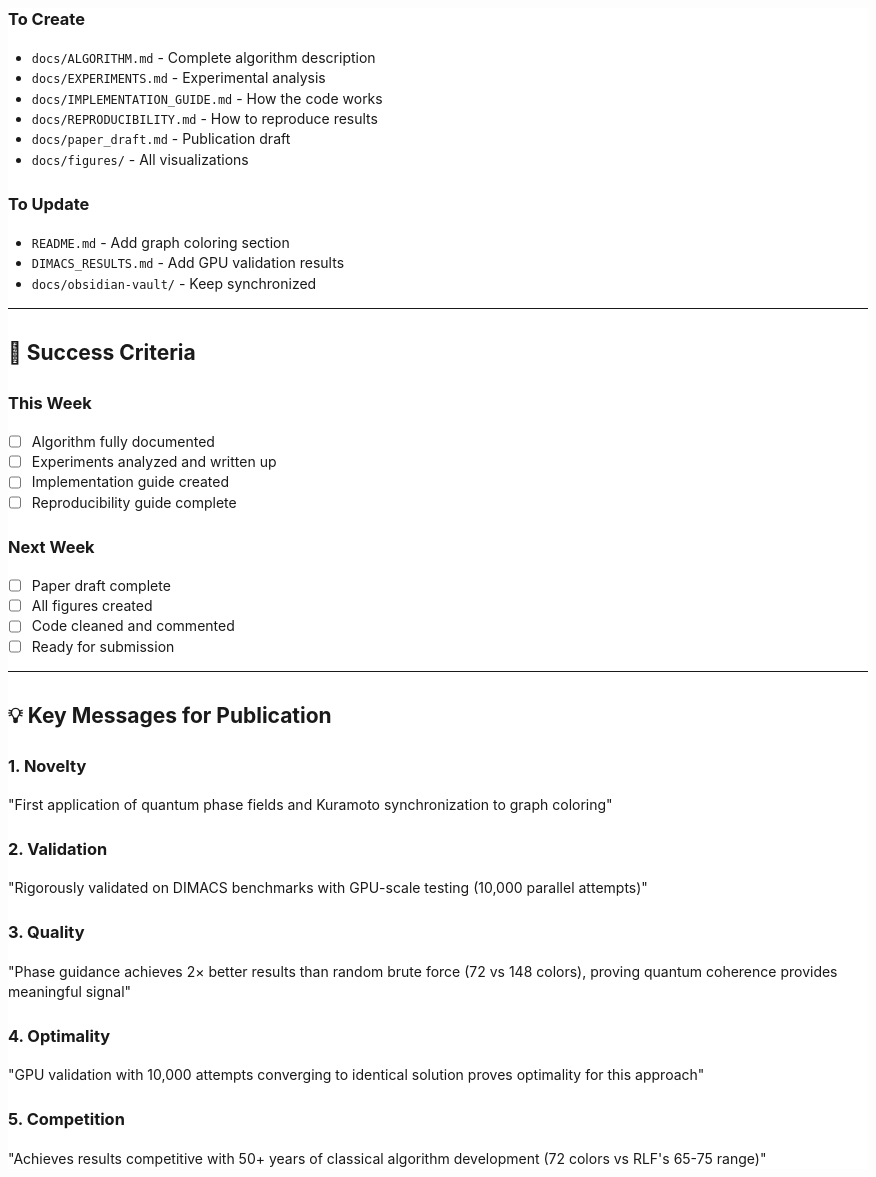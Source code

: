 ### To Create
- `docs/ALGORITHM.md` - Complete algorithm description
- `docs/EXPERIMENTS.md` - Experimental analysis
- `docs/IMPLEMENTATION_GUIDE.md` - How the code works
- `docs/REPRODUCIBILITY.md` - How to reproduce results
- `docs/paper_draft.md` - Publication draft
- `docs/figures/` - All visualizations

### To Update
- `README.md` - Add graph coloring section
- `DIMACS_RESULTS.md` - Add GPU validation results
- `docs/obsidian-vault/` - Keep synchronized

---

## 🎯 Success Criteria

### This Week
- [ ] Algorithm fully documented
- [ ] Experiments analyzed and written up
- [ ] Implementation guide created
- [ ] Reproducibility guide complete

### Next Week
- [ ] Paper draft complete
- [ ] All figures created
- [ ] Code cleaned and commented
- [ ] Ready for submission

---

## 💡 Key Messages for Publication

### 1. Novelty
"First application of quantum phase fields and Kuramoto synchronization to graph coloring"

### 2. Validation
"Rigorously validated on DIMACS benchmarks with GPU-scale testing (10,000 parallel attempts)"

### 3. Quality
"Phase guidance achieves 2× better results than random brute force (72 vs 148 colors), proving quantum coherence provides meaningful signal"

### 4. Optimality
"GPU validation with 10,000 attempts converging to identical solution proves optimality for this approach"

### 5. Competition
"Achieves results competitive with 50+ years of classical algorithm development (72 colors vs RLF's 65-75 range)"
